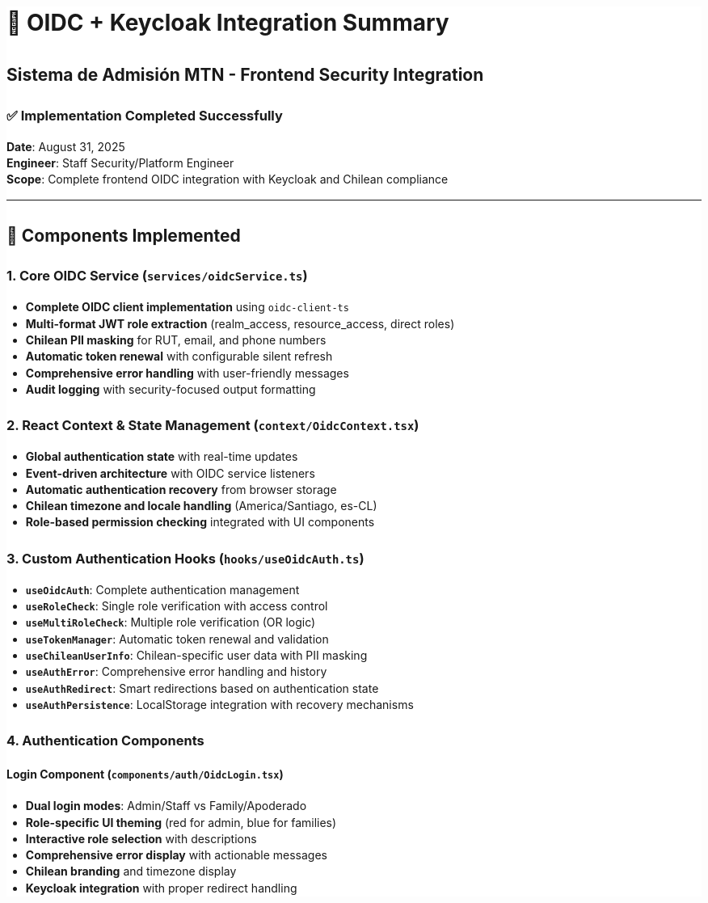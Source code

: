 # 🔐 OIDC + Keycloak Integration Summary
## Sistema de Admisión MTN - Frontend Security Integration

### ✅ Implementation Completed Successfully

**Date**: August 31, 2025  
**Engineer**: Staff Security/Platform Engineer  
**Scope**: Complete frontend OIDC integration with Keycloak and Chilean compliance

---

## 🚀 Components Implemented

### 1. Core OIDC Service (`services/oidcService.ts`)
- **Complete OIDC client implementation** using `oidc-client-ts`
- **Multi-format JWT role extraction** (realm_access, resource_access, direct roles)
- **Chilean PII masking** for RUT, email, and phone numbers
- **Automatic token renewal** with configurable silent refresh
- **Comprehensive error handling** with user-friendly messages
- **Audit logging** with security-focused output formatting

### 2. React Context & State Management (`context/OidcContext.tsx`)
- **Global authentication state** with real-time updates
- **Event-driven architecture** with OIDC service listeners
- **Automatic authentication recovery** from browser storage
- **Chilean timezone and locale handling** (America/Santiago, es-CL)
- **Role-based permission checking** integrated with UI components

### 3. Custom Authentication Hooks (`hooks/useOidcAuth.ts`)
- **`useOidcAuth`**: Complete authentication management
- **`useRoleCheck`**: Single role verification with access control
- **`useMultiRoleCheck`**: Multiple role verification (OR logic)
- **`useTokenManager`**: Automatic token renewal and validation
- **`useChileanUserInfo`**: Chilean-specific user data with PII masking
- **`useAuthError`**: Comprehensive error handling and history
- **`useAuthRedirect`**: Smart redirections based on authentication state
- **`useAuthPersistence`**: LocalStorage integration with recovery mechanisms

### 4. Authentication Components
#### Login Component (`components/auth/OidcLogin.tsx`)
- **Dual login modes**: Admin/Staff vs Family/Apoderado
- **Role-specific UI theming** (red for admin, blue for families)
- **Interactive role selection** with descriptions
- **Comprehensive error display** with actionable messages
- **Chilean branding** and timezone display
- **Keycloak integration** with proper redirect handling
